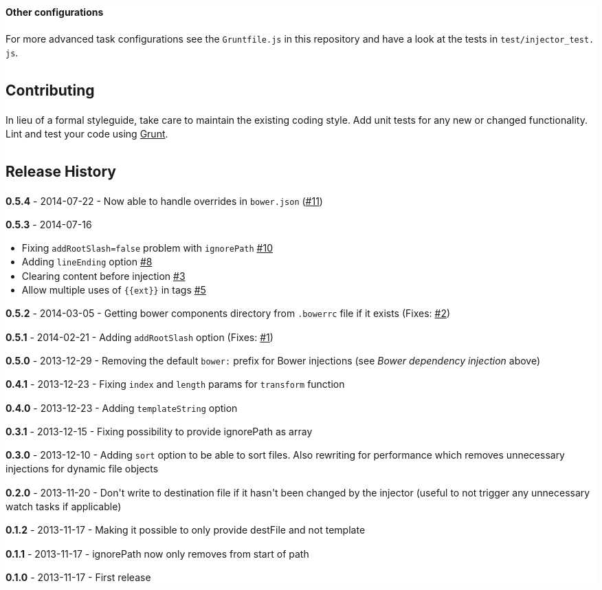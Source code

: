 #### Other configurations
For more advanced task configurations see the `Gruntfile.js` in this repository and have a look at the tests in `test/injector_test.js`.

## Contributing
In lieu of a formal styleguide, take care to maintain the existing coding style. Add unit tests for any new or changed functionality. Lint and test your code using [Grunt](http://gruntjs.com/).

## Release History

**0.5.4** - 2014-07-22 - Now able to handle overrides in `bower.json` ([#11](https://github.com/klei/grunt-injector/pull/11))

**0.5.3** - 2014-07-16

- Fixing `addRootSlash=false` problem with `ignorePath` [#10](https://github.com/klei/grunt-injector/issues/10)
- Adding `lineEnding` option [#8](https://github.com/klei/grunt-injector/pull/8)
- Clearing content before injection [#3](https://github.com/klei/grunt-injector/pull/3)
- Allow multiple uses of `{{ext}}` in tags [#5](https://github.com/klei/grunt-injector/pull/5)

**0.5.2** - 2014-03-05 - Getting bower components directory from `.bowerrc` file if it exists (Fixes: [#2](https://github.com/klei/grunt-injector/issues/2))

**0.5.1** - 2014-02-21 - Adding `addRootSlash` option (Fixes: [#1](https://github.com/klei/grunt-injector/issues/1))

**0.5.0** - 2013-12-29 - Removing the default `bower:` prefix for Bower injections (see *Bower dependency injection* above)

**0.4.1** - 2013-12-23 - Fixing `index` and `length` params for `transform` function

**0.4.0** - 2013-12-23 - Adding `templateString` option

**0.3.1** - 2013-12-15 - Fixing possibility to provide ignorePath as array

**0.3.0** - 2013-12-10 - Adding `sort` option to be able to sort files. Also rewriting for performance which removes unnecessary injections for dynamic file objects

**0.2.0** - 2013-11-20 - Don't write to destination file if it hasn't been changed by the injector (useful to not trigger any unnecessary watch tasks if applicable)

**0.1.2** - 2013-11-17 - Making it possible to only provide destFile and not template

**0.1.1** - 2013-11-17 - ignorePath now only removes from start of path

**0.1.0** - 2013-11-17 - First release

